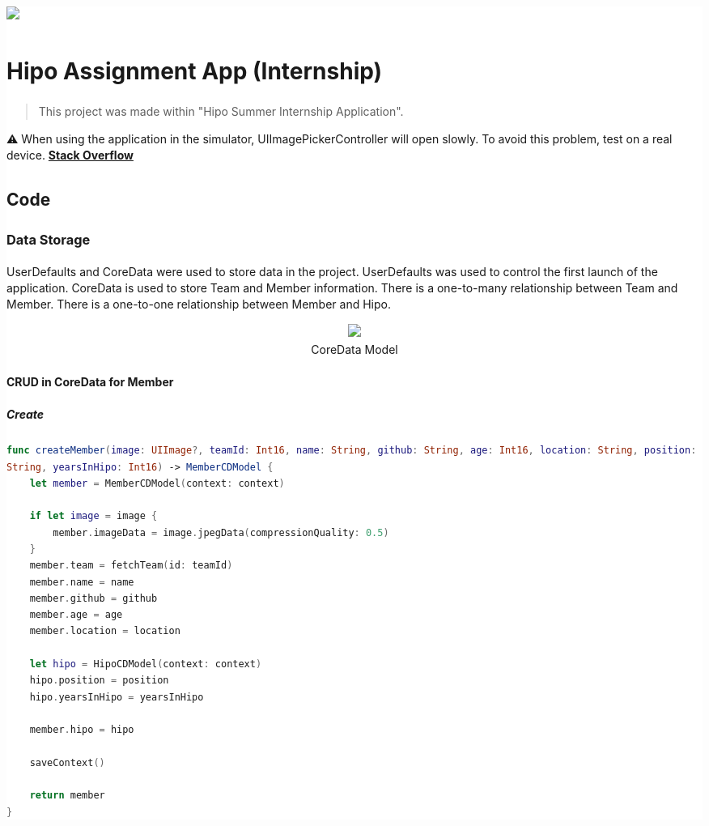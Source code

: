 <img src="images/devices.png" width="100%" />

# Hipo Assignment App (Internship)

> This project was made within "Hipo Summer Internship Application".

⚠️ When using the application in the simulator, UIImagePickerController will open slowly. To avoid this problem, test on a real device.
**[Stack Overflow](https://stackoverflow.com/questions/20353492/uiimagepickercontroller-really-slow-when-calling-alloc-init)**

## Code

### Data Storage

UserDefaults and CoreData were used to store data in the project. UserDefaults was used to control the first launch of the application. CoreData is used to store Team and Member information. There is a one-to-many relationship between Team and Member. There is a one-to-one relationship between Member and Hipo.

<p align="center">
 <img src="images/diagram.png" width="75%" />
 <br />
 CoreData Model
</p>

#### CRUD in CoreData for Member

##### Create

```swift
func createMember(image: UIImage?, teamId: Int16, name: String, github: String, age: Int16, location: String, position: String, yearsInHipo: Int16) -> MemberCDModel {
    let member = MemberCDModel(context: context)
    
    if let image = image {
        member.imageData = image.jpegData(compressionQuality: 0.5)
    }
    member.team = fetchTeam(id: teamId)
    member.name = name
    member.github = github
    member.age = age
    member.location = location
    
    let hipo = HipoCDModel(context: context)
    hipo.position = position
    hipo.yearsInHipo = yearsInHipo
    
    member.hipo = hipo
    
    saveContext()
    
    return member
}
```
